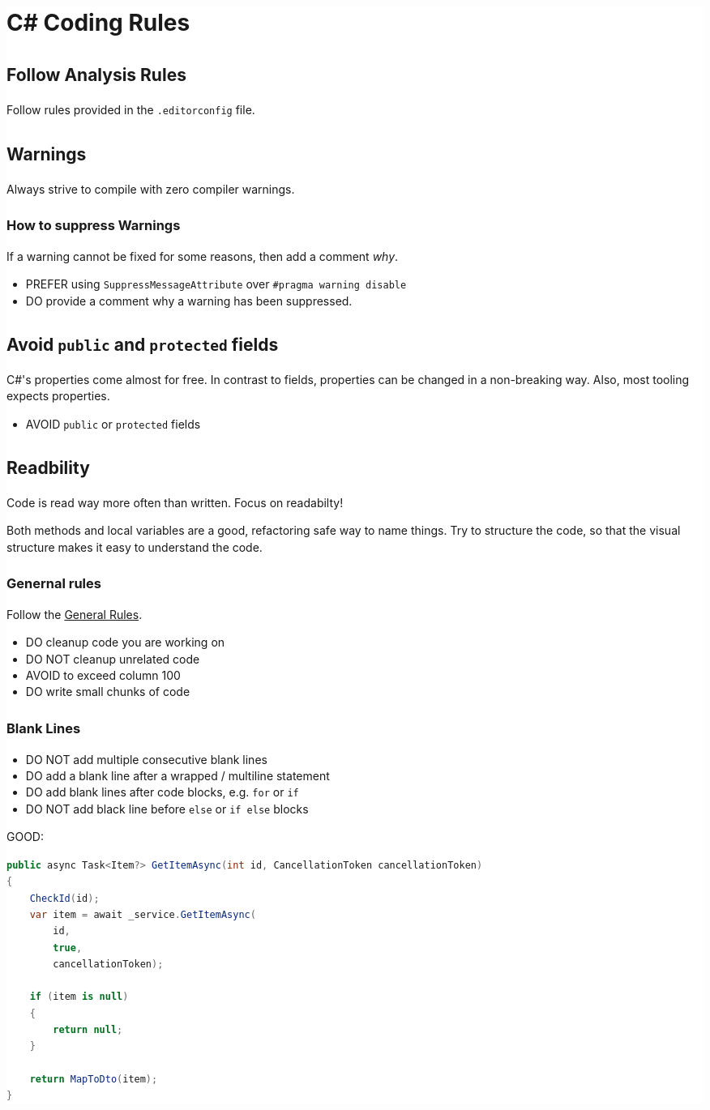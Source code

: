 # C# Coding Rules

## Follow Analysis Rules
Follow rules provided in the `.editorconfig` file.

## Warnings
Always strive to compile with zero compiler warnings.

### How to suppress Warnings
If a warning cannot be fixed for some reasons, then add a comment _why_.

* PREFER using `SuppressMessageAttribute` over `#pragma warning disable`
* DO provide a comment why a warning has been suppressed.

## Avoid `public` and `protected` fields
C#'s properties come almost for free.
In contrast to fields, properties can be changed in a non-breaking way.
Also, most tooling expects properties.

* AVOID `public` or `protected` fields

## Readbility
Code is read way more often than written.
Focus on readabilty!

Both methods and local variables are a good, refactoring safe way to name things.
Try to structure the code, so that the visual structure makes it easy to understand the code.

### Genernal rules
Follow the [General Rules](./General.md).
* DO cleanup code you are working on
* DO NOT cleanup unrelated code
* AVOID to exceed column 100
* DO write small chunks of code

### Blank Lines
* DO NOT add multiple consecutive blank lines
* DO add a blank line after a wrapped / multiline statement
* DO add blank lines after code blocks, e.g. `for` or `if`
* DO NOT add black line before `else` or `if else` blocks

GOOD:
```csharp
public async Task<Item?> GetItemAsync(int id, CancellationToken cancellationToken)
{
    CheckId(id);
    var item = await _service.GetItemAsync(
        id,
        true,
        cancellationToken);
    
    if (item is null)
    {
        return null;
    }

    return MapToDto(item);
}
```
